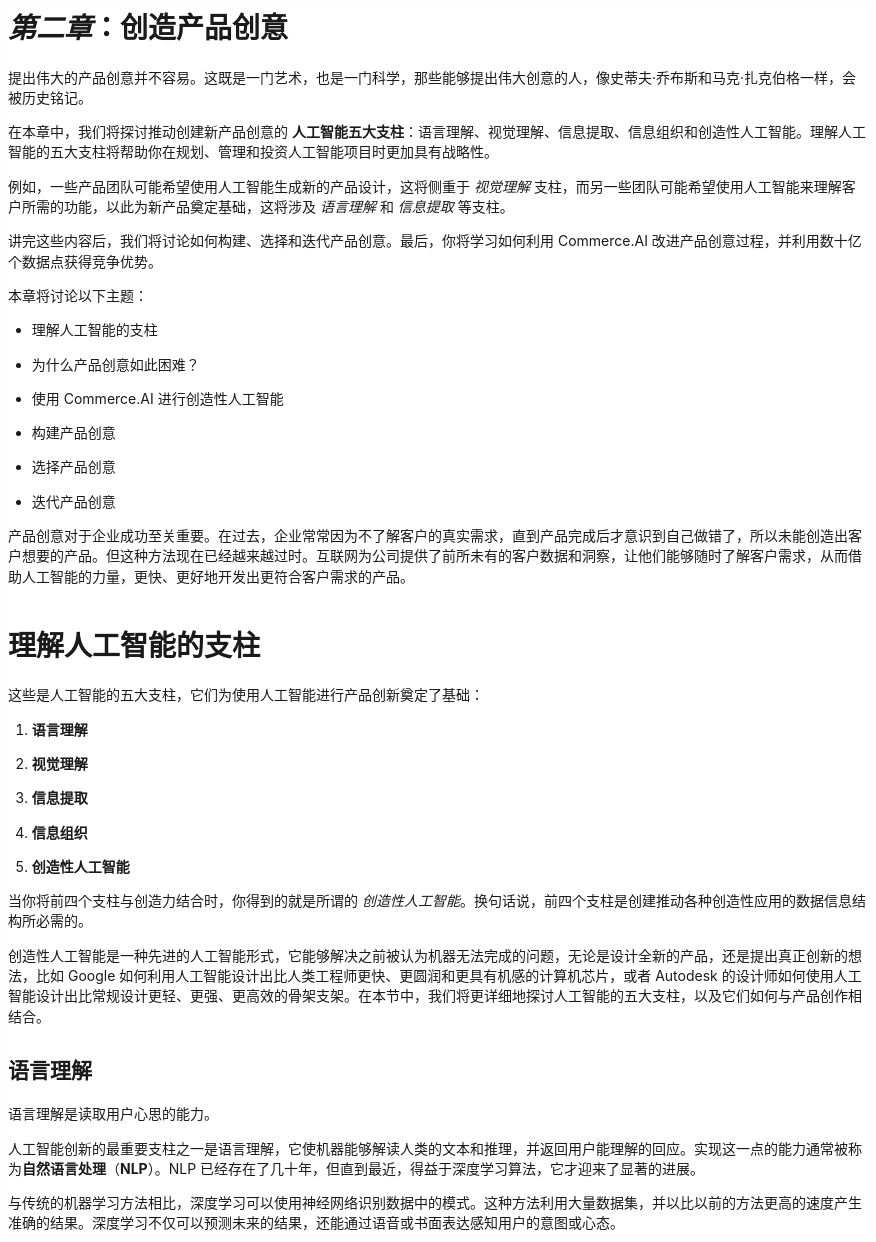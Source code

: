 # *第二章*：创造产品创意

提出伟大的产品创意并不容易。这既是一门艺术，也是一门科学，那些能够提出伟大创意的人，像史蒂夫·乔布斯和马克·扎克伯格一样，会被历史铭记。

在本章中，我们将探讨推动创建新产品创意的 **人工智能五大支柱**：语言理解、视觉理解、信息提取、信息组织和创造性人工智能。理解人工智能的五大支柱将帮助你在规划、管理和投资人工智能项目时更加具有战略性。

例如，一些产品团队可能希望使用人工智能生成新的产品设计，这将侧重于 *视觉理解* 支柱，而另一些团队可能希望使用人工智能来理解客户所需的功能，以此为新产品奠定基础，这将涉及 *语言理解* 和 *信息提取* 等支柱。

讲完这些内容后，我们将讨论如何构建、选择和迭代产品创意。最后，你将学习如何利用 Commerce.AI 改进产品创意过程，并利用数十亿个数据点获得竞争优势。

本章将讨论以下主题：

+   理解人工智能的支柱

+   为什么产品创意如此困难？

+   使用 Commerce.AI 进行创造性人工智能

+   构建产品创意

+   选择产品创意

+   迭代产品创意

产品创意对于企业成功至关重要。在过去，企业常常因为不了解客户的真实需求，直到产品完成后才意识到自己做错了，所以未能创造出客户想要的产品。但这种方法现在已经越来越过时。互联网为公司提供了前所未有的客户数据和洞察，让他们能够随时了解客户需求，从而借助人工智能的力量，更快、更好地开发出更符合客户需求的产品。

# 理解人工智能的支柱

这些是人工智能的五大支柱，它们为使用人工智能进行产品创新奠定了基础：

1.  **语言理解**

1.  **视觉理解**

1.  **信息提取**

1.  **信息组织**

1.  **创造性人工智能**

当你将前四个支柱与创造力结合时，你得到的就是所谓的 *创造性人工智能*。换句话说，前四个支柱是创建推动各种创造性应用的数据信息结构所必需的。

创造性人工智能是一种先进的人工智能形式，它能够解决之前被认为机器无法完成的问题，无论是设计全新的产品，还是提出真正创新的想法，比如 Google 如何利用人工智能设计出比人类工程师更快、更圆润和更具有机感的计算机芯片，或者 Autodesk 的设计师如何使用人工智能设计出比常规设计更轻、更强、更高效的骨架支架。在本节中，我们将更详细地探讨人工智能的五大支柱，以及它们如何与产品创作相结合。

## 语言理解

语言理解是读取用户心思的能力。

人工智能创新的最重要支柱之一是语言理解，它使机器能够解读人类的文本和推理，并返回用户能理解的回应。实现这一点的能力通常被称为**自然语言处理**（**NLP**）。NLP 已经存在了几十年，但直到最近，得益于深度学习算法，它才迎来了显著的进展。

与传统的机器学习方法相比，深度学习可以使用神经网络识别数据中的模式。这种方法利用大量数据集，并以比以前的方法更高的速度产生准确的结果。深度学习不仅可以预测未来的结果，还能通过语音或书面表达感知用户的意图或心态。
